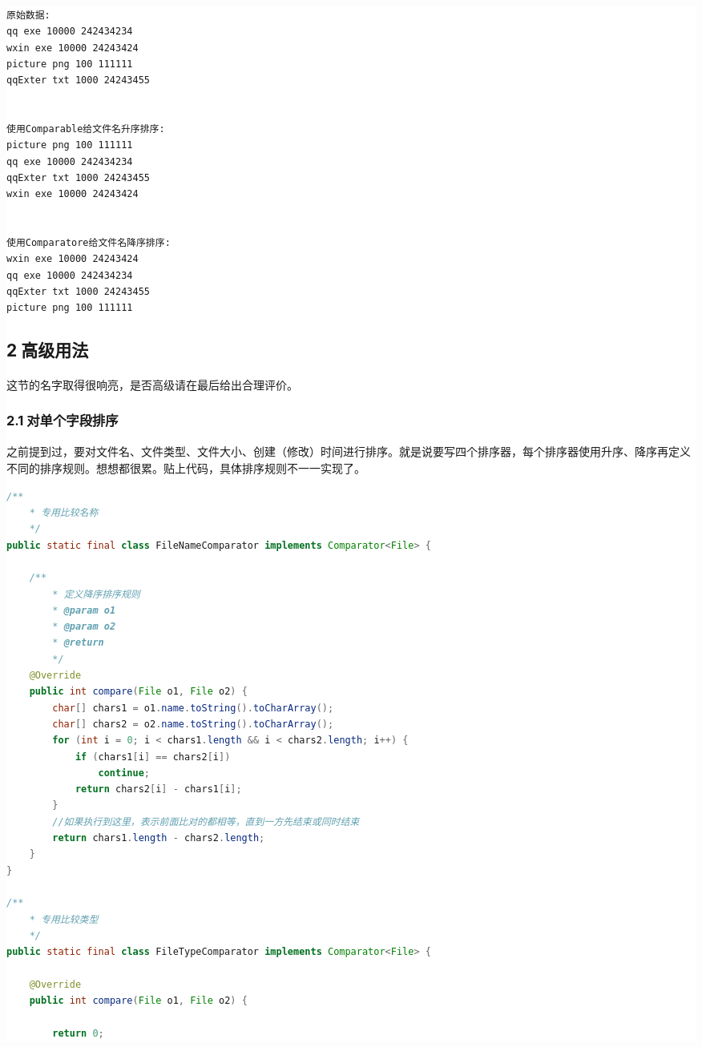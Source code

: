 ```
原始数据:
qq exe 10000 242434234
wxin exe 10000 24243424
picture png 100 111111
qqExter txt 1000 24243455


使用Comparable给文件名升序排序:
picture png 100 111111
qq exe 10000 242434234
qqExter txt 1000 24243455
wxin exe 10000 24243424


使用Comparatore给文件名降序排序:
wxin exe 10000 24243424
qq exe 10000 242434234
qqExter txt 1000 24243455
picture png 100 111111
```

## 2 高级用法

这节的名字取得很响亮，是否高级请在最后给出合理评价。

### 2.1 对单个字段排序

之前提到过，要对文件名、文件类型、文件大小、创建（修改）时间进行排序。就是说要写四个排序器，每个排序器使用升序、降序再定义不同的排序规则。想想都很累。贴上代码，具体排序规则不一一实现了。

```Java
/**
    * 专用比较名称
    */
public static final class FileNameComparator implements Comparator<File> {

    /**
        * 定义降序排序规则
        * @param o1
        * @param o2
        * @return
        */
    @Override
    public int compare(File o1, File o2) {
        char[] chars1 = o1.name.toString().toCharArray();
        char[] chars2 = o2.name.toString().toCharArray();
        for (int i = 0; i < chars1.length && i < chars2.length; i++) {
            if (chars1[i] == chars2[i])
                continue;
            return chars2[i] - chars1[i];
        }
        //如果执行到这里，表示前面比对的都相等，直到一方先结束或同时结束
        return chars1.length - chars2.length;
    }
}

/**
    * 专用比较类型
    */
public static final class FileTypeComparator implements Comparator<File> {

    @Override
    public int compare(File o1, File o2) {

        return 0;
```